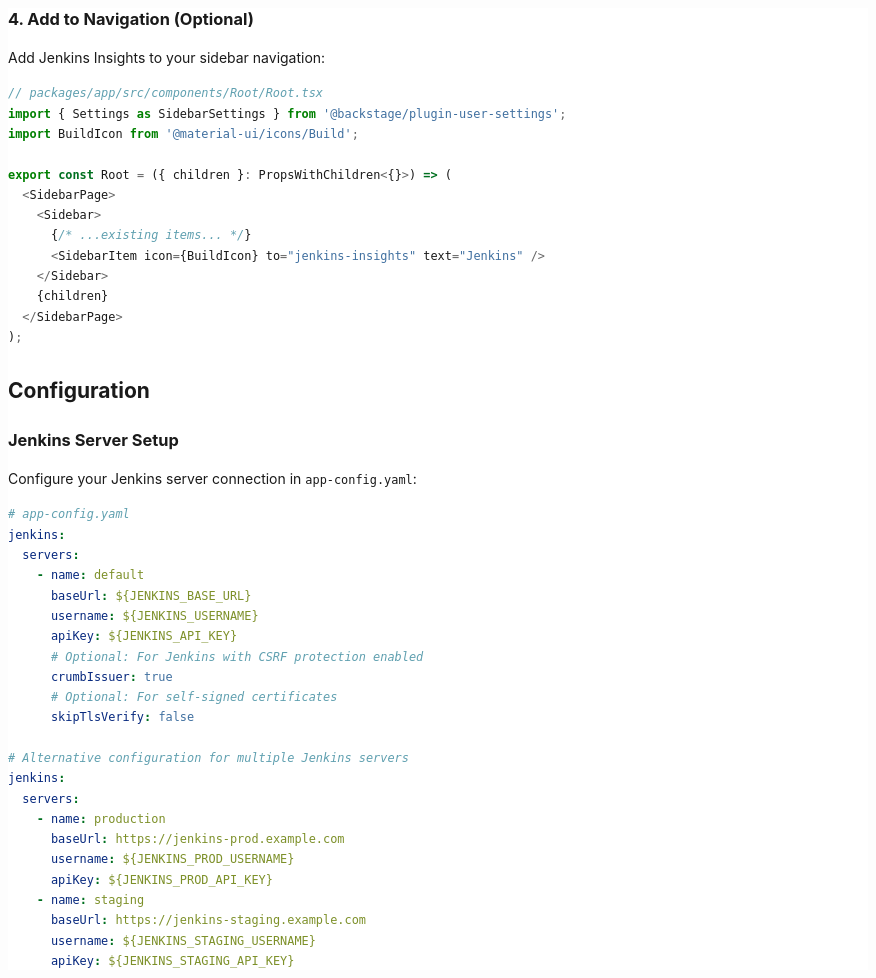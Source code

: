 ### 4. Add to Navigation (Optional)

Add Jenkins Insights to your sidebar navigation:

```typescript
// packages/app/src/components/Root/Root.tsx
import { Settings as SidebarSettings } from '@backstage/plugin-user-settings';
import BuildIcon from '@material-ui/icons/Build';

export const Root = ({ children }: PropsWithChildren<{}>) => (
  <SidebarPage>
    <Sidebar>
      {/* ...existing items... */}
      <SidebarItem icon={BuildIcon} to="jenkins-insights" text="Jenkins" />
    </Sidebar>
    {children}
  </SidebarPage>
);
```

## Configuration

### Jenkins Server Setup

Configure your Jenkins server connection in `app-config.yaml`:

```yaml
# app-config.yaml
jenkins:
  servers:
    - name: default
      baseUrl: ${JENKINS_BASE_URL}
      username: ${JENKINS_USERNAME}
      apiKey: ${JENKINS_API_KEY}
      # Optional: For Jenkins with CSRF protection enabled
      crumbIssuer: true
      # Optional: For self-signed certificates
      skipTlsVerify: false

# Alternative configuration for multiple Jenkins servers
jenkins:
  servers:
    - name: production
      baseUrl: https://jenkins-prod.example.com
      username: ${JENKINS_PROD_USERNAME}
      apiKey: ${JENKINS_PROD_API_KEY}
    - name: staging
      baseUrl: https://jenkins-staging.example.com
      username: ${JENKINS_STAGING_USERNAME}
      apiKey: ${JENKINS_STAGING_API_KEY}
```
